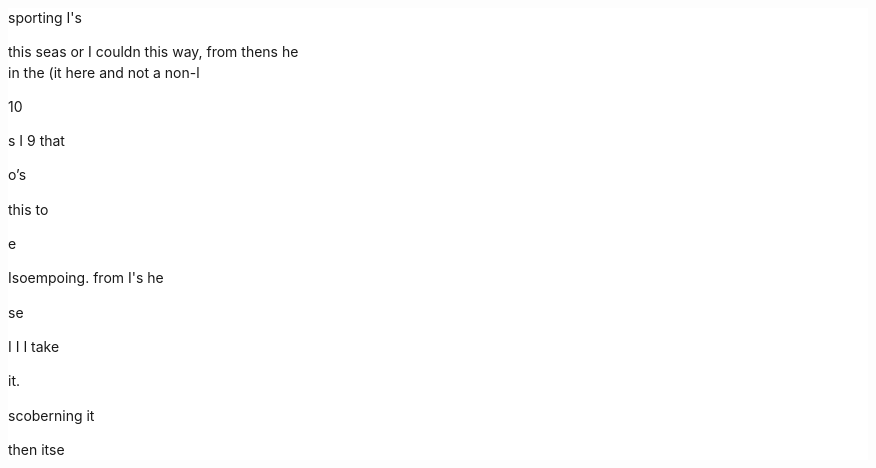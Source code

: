 
sporting 
I's

this
seas or I couldn this way, from thens he  
 in the (it here and not a non-l

10

s I 
9 that




o’s 



this to 








e 


Isoempoing.
 from I's he 


se




























I I I take 



it.

scoberning it 
 
 then itse



